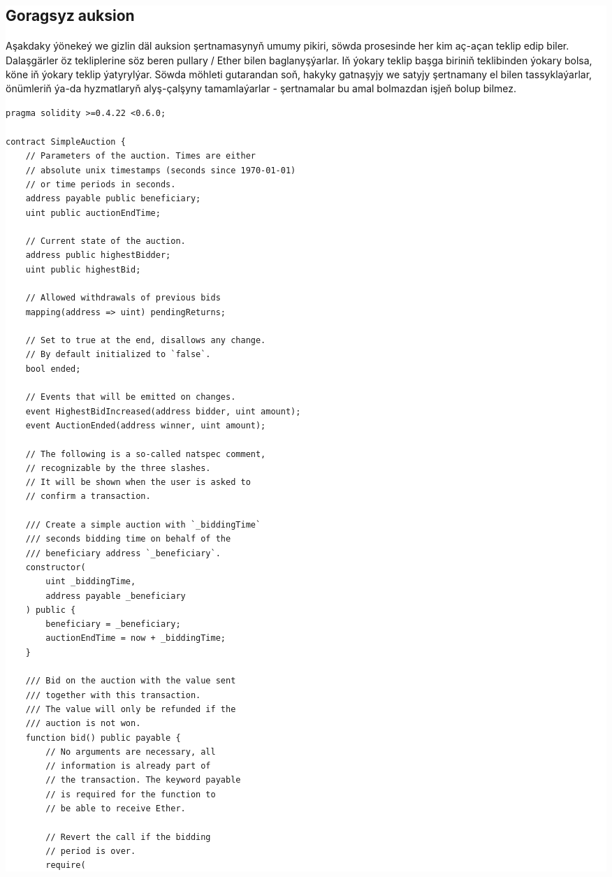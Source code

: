 
## Goragsyz auksion

Aşakdaky ýönekeý we gizlin däl auksion şertnamasynyň umumy pikiri, söwda prosesinde her kim aç-açan teklip edip biler. Dalaşgärler öz tekliplerine söz beren pullary / Ether bilen baglanyşýarlar. Iň ýokary teklip başga biriniň teklibinden ýokary bolsa, köne iň ýokary teklip ýatyrylýar. Söwda möhleti gutarandan soň, hakyky gatnaşyjy we satyjy şertnamany el bilen tassyklaýarlar, önümleriň ýa-da hyzmatlaryň alyş-çalşyny tamamlaýarlar - şertnamalar bu amal bolmazdan işjeň bolup bilmez.

```
pragma solidity >=0.4.22 <0.6.0;

contract SimpleAuction {
    // Parameters of the auction. Times are either
    // absolute unix timestamps (seconds since 1970-01-01)
    // or time periods in seconds.
    address payable public beneficiary;
    uint public auctionEndTime;

    // Current state of the auction.
    address public highestBidder;
    uint public highestBid;

    // Allowed withdrawals of previous bids
    mapping(address => uint) pendingReturns;

    // Set to true at the end, disallows any change.
    // By default initialized to `false`.
    bool ended;

    // Events that will be emitted on changes.
    event HighestBidIncreased(address bidder, uint amount);
    event AuctionEnded(address winner, uint amount);

    // The following is a so-called natspec comment,
    // recognizable by the three slashes.
    // It will be shown when the user is asked to
    // confirm a transaction.

    /// Create a simple auction with `_biddingTime`
    /// seconds bidding time on behalf of the
    /// beneficiary address `_beneficiary`.
    constructor(
        uint _biddingTime,
        address payable _beneficiary
    ) public {
        beneficiary = _beneficiary;
        auctionEndTime = now + _biddingTime;
    }

    /// Bid on the auction with the value sent
    /// together with this transaction.
    /// The value will only be refunded if the
    /// auction is not won.
    function bid() public payable {
        // No arguments are necessary, all
        // information is already part of
        // the transaction. The keyword payable
        // is required for the function to
        // be able to receive Ether.

        // Revert the call if the bidding
        // period is over.
        require(
```